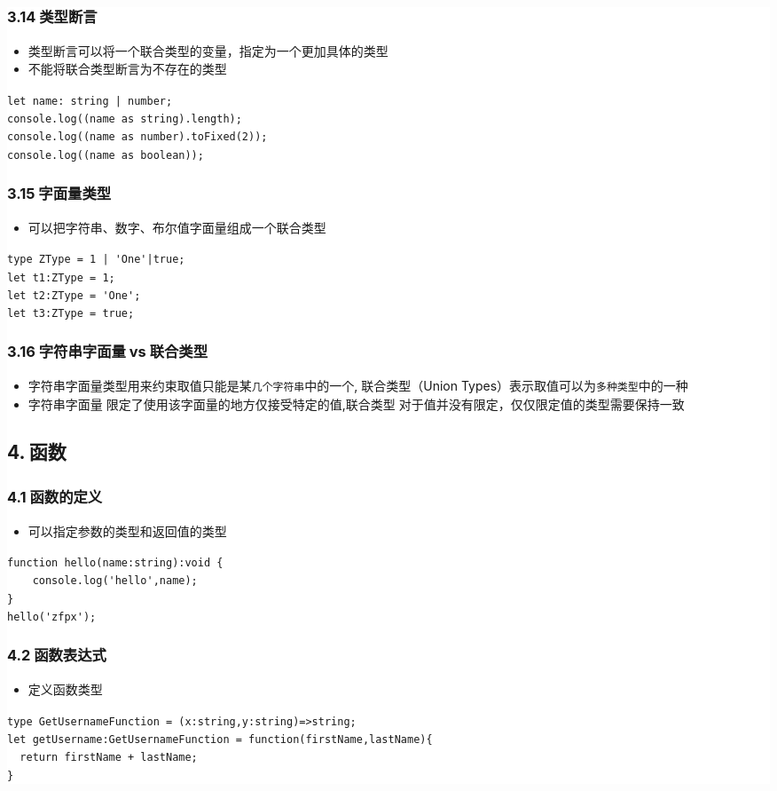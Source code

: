 ### 3.14 类型断言

-   类型断言可以将一个联合类型的变量，指定为一个更加具体的类型
-   不能将联合类型断言为不存在的类型

```
let name: string | number;
console.log((name as string).length);
console.log((name as number).toFixed(2));
console.log((name as boolean));

```

### 3.15 字面量类型

-   可以把字符串、数字、布尔值字面量组成一个联合类型

```
type ZType = 1 | 'One'|true;
let t1:ZType = 1;
let t2:ZType = 'One';
let t3:ZType = true;

```

### 3.16 字符串字面量 vs 联合类型

-   字符串字面量类型用来约束取值只能是某`几个字符串`中的一个, 联合类型（Union Types）表示取值可以为`多种类型`中的一种
-   字符串字面量 限定了使用该字面量的地方仅接受特定的值,联合类型 对于值并没有限定，仅仅限定值的类型需要保持一致

## 4\. 函数

### 4.1 函数的定义

-   可以指定参数的类型和返回值的类型

```
function hello(name:string):void {
    console.log('hello',name);
}
hello('zfpx');

```

### 4.2 函数表达式

-   定义函数类型

```
type GetUsernameFunction = (x:string,y:string)=>string;
let getUsername:GetUsernameFunction = function(firstName,lastName){
  return firstName + lastName;
}

```

